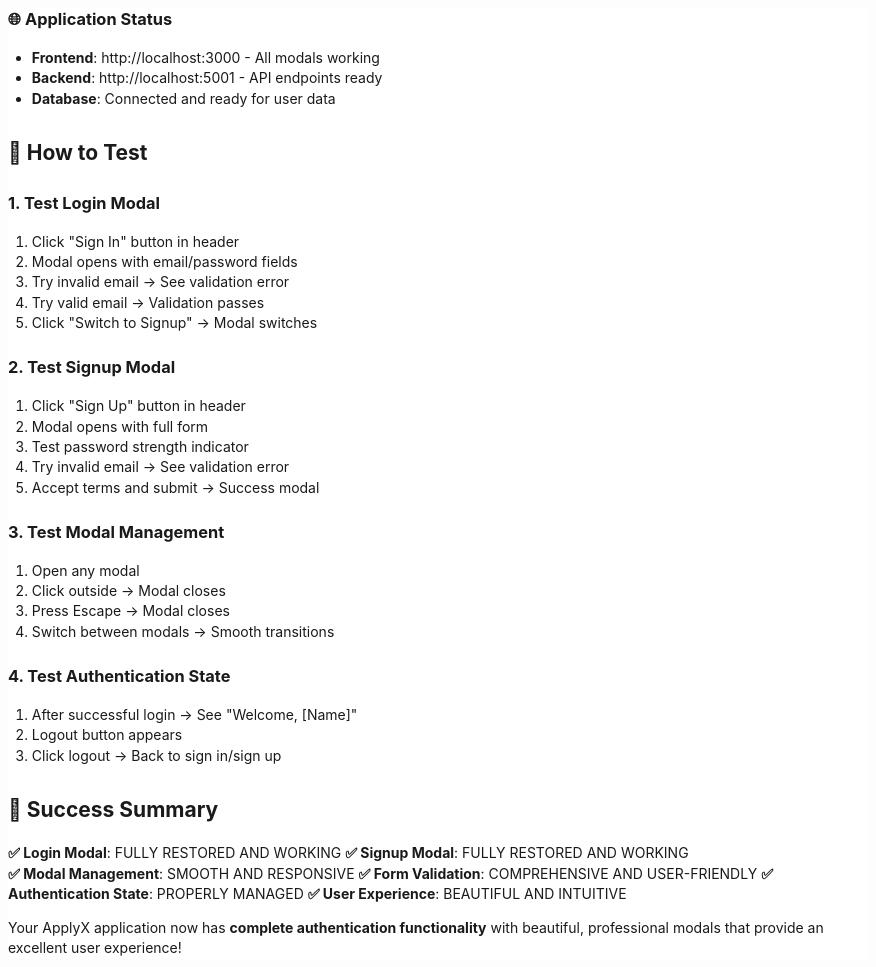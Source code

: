 ### **🌐 Application Status**
- **Frontend**: http://localhost:3000 - All modals working
- **Backend**: http://localhost:5001 - API endpoints ready
- **Database**: Connected and ready for user data

## 🚀 **How to Test**

### **1. Test Login Modal**
1. Click "Sign In" button in header
2. Modal opens with email/password fields
3. Try invalid email → See validation error
4. Try valid email → Validation passes
5. Click "Switch to Signup" → Modal switches

### **2. Test Signup Modal**
1. Click "Sign Up" button in header
2. Modal opens with full form
3. Test password strength indicator
4. Try invalid email → See validation error
5. Accept terms and submit → Success modal

### **3. Test Modal Management**
1. Open any modal
2. Click outside → Modal closes
3. Press Escape → Modal closes
4. Switch between modals → Smooth transitions

### **4. Test Authentication State**
1. After successful login → See "Welcome, [Name]"
2. Logout button appears
3. Click logout → Back to sign in/sign up

## 🎉 **Success Summary**

**✅ Login Modal**: FULLY RESTORED AND WORKING
**✅ Signup Modal**: FULLY RESTORED AND WORKING  
**✅ Modal Management**: SMOOTH AND RESPONSIVE
**✅ Form Validation**: COMPREHENSIVE AND USER-FRIENDLY
**✅ Authentication State**: PROPERLY MANAGED
**✅ User Experience**: BEAUTIFUL AND INTUITIVE

Your ApplyX application now has **complete authentication functionality** with beautiful, professional modals that provide an excellent user experience! 